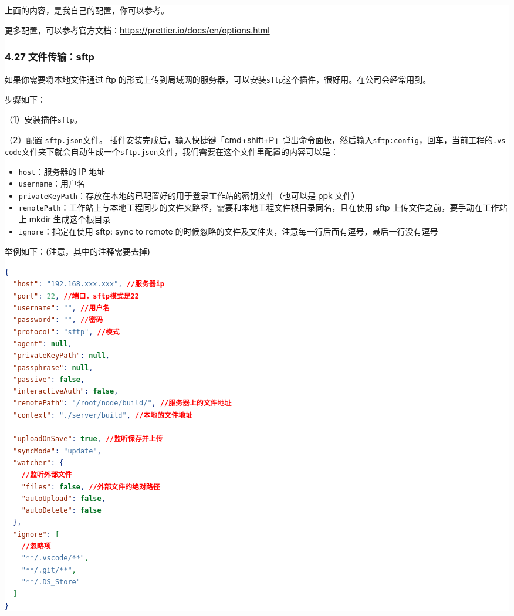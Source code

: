 上面的内容，是我自己的配置，你可以参考。

更多配置，可以参考官方文档：https://prettier.io/docs/en/options.html

### 4.27 文件传输：sftp

如果你需要将本地文件通过 ftp 的形式上传到局域网的服务器，可以安装`sftp`这个插件，很好用。在公司会经常用到。

步骤如下：

（1）安装插件`sftp`。

（2）配置 `sftp.json`文件。 插件安装完成后，输入快捷键「cmd+shift+P」弹出命令面板，然后输入`sftp:config`，回车，当前工程的`.vscode`文件夹下就会自动生成一个`sftp.json`文件，我们需要在这个文件里配置的内容可以是：

- `host`：服务器的 IP 地址
- `username`：用户名
- `privateKeyPath`：存放在本地的已配置好的用于登录工作站的密钥文件（也可以是 ppk 文件）
- `remotePath`：工作站上与本地工程同步的文件夹路径，需要和本地工程文件根目录同名，且在使用 sftp 上传文件之前，要手动在工作站上 mkdir 生成这个根目录
- `ignore`：指定在使用 sftp: sync to remote 的时候忽略的文件及文件夹，注意每一行后面有逗号，最后一行没有逗号

举例如下：(注意，其中的注释需要去掉)

```json
{
  "host": "192.168.xxx.xxx", //服务器ip
  "port": 22, //端口，sftp模式是22
  "username": "", //用户名
  "password": "", //密码
  "protocol": "sftp", //模式
  "agent": null,
  "privateKeyPath": null,
  "passphrase": null,
  "passive": false,
  "interactiveAuth": false,
  "remotePath": "/root/node/build/", //服务器上的文件地址
  "context": "./server/build", //本地的文件地址

  "uploadOnSave": true, //监听保存并上传
  "syncMode": "update",
  "watcher": {
    //监听外部文件
    "files": false, //外部文件的绝对路径
    "autoUpload": false,
    "autoDelete": false
  },
  "ignore": [
    //忽略项
    "**/.vscode/**",
    "**/.git/**",
    "**/.DS_Store"
  ]
}
```
